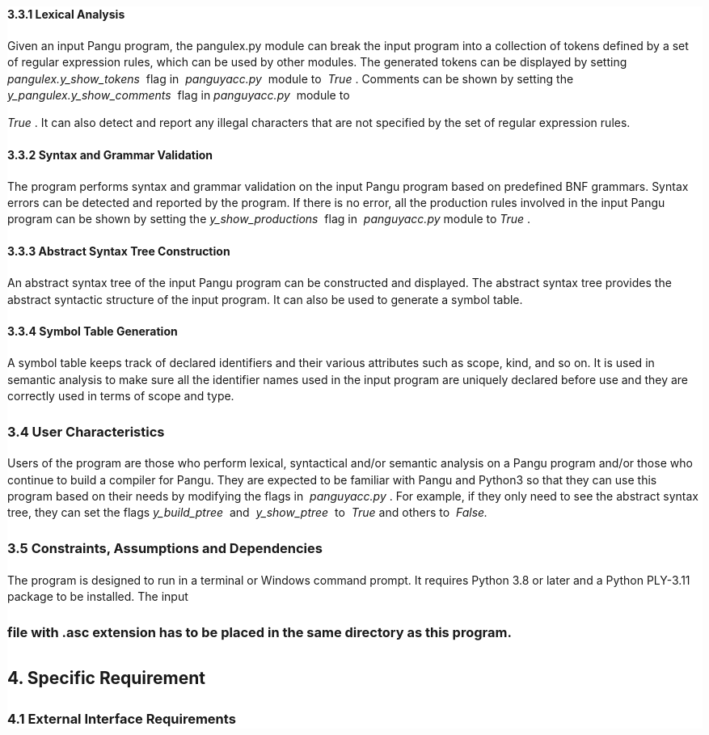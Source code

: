 #### 3.3.1 Lexical Analysis

Given an input Pangu program, the pangulex.py module can break the input program
into a collection of tokens defined by a set of regular expression rules, which can be
used by other modules. The generated tokens can be displayed by setting
_pangulex.y_show_tokens_ ​ flag in ​ _panguyacc.py_ ​ module to ​ _True_ ​. Comments can be
shown by setting the ​ _y_pangulex.y_show_comments_ ​ flag in ​ _panguyacc.py_ ​ module to


_True_ ​. It can also detect and report any illegal characters that are not specified by the
set of regular expression rules.

#### 3.3.2 Syntax and Grammar Validation

The program performs syntax and grammar validation on the input Pangu program
based on predefined BNF grammars. Syntax errors can be detected and reported by
the program. If there is no error, all the production rules involved in the input Pangu
program can be shown by setting the ​ _y_show_productions_ ​ flag in ​ _panguyacc.py_
module to ​ _True_ ​.

#### 3.3.3 Abstract Syntax Tree Construction

An abstract syntax tree of the input Pangu program can be constructed and
displayed. The abstract syntax tree provides the abstract syntactic structure of the
input program. It can also be used to generate a symbol table.

#### 3.3.4 Symbol Table Generation

A symbol table keeps track of declared identifiers and their various attributes such as
scope, kind, and so on. It is used in semantic analysis to make sure all the identifier
names used in the input program are uniquely declared before use and they are
correctly used in terms of scope and type.

### 3.4 User Characteristics

Users of the program are those who perform lexical, syntactical and/or semantic
analysis on a Pangu program and/or those who continue to build a compiler for
Pangu. They are expected to be familiar with Pangu and Python3 so that they can
use this program based on their needs by modifying the flags in ​ _panguyacc.py_ ​. For
example, if they only need to see the abstract syntax tree, they can set the flags
_y_build_ptree_ ​ and ​ _y_show_ptree_ ​ to ​ _True_ ​ and others to ​ _False._

### 3.5 Constraints, Assumptions and Dependencies

The program is designed to run in a terminal or Windows command prompt. It
requires Python 3.8 or later and a Python PLY-3.11 package to be installed. The input

### file with .asc extension has to be placed in the same directory as this program.


## 4. Specific Requirement

### 4.1 External Interface Requirements
